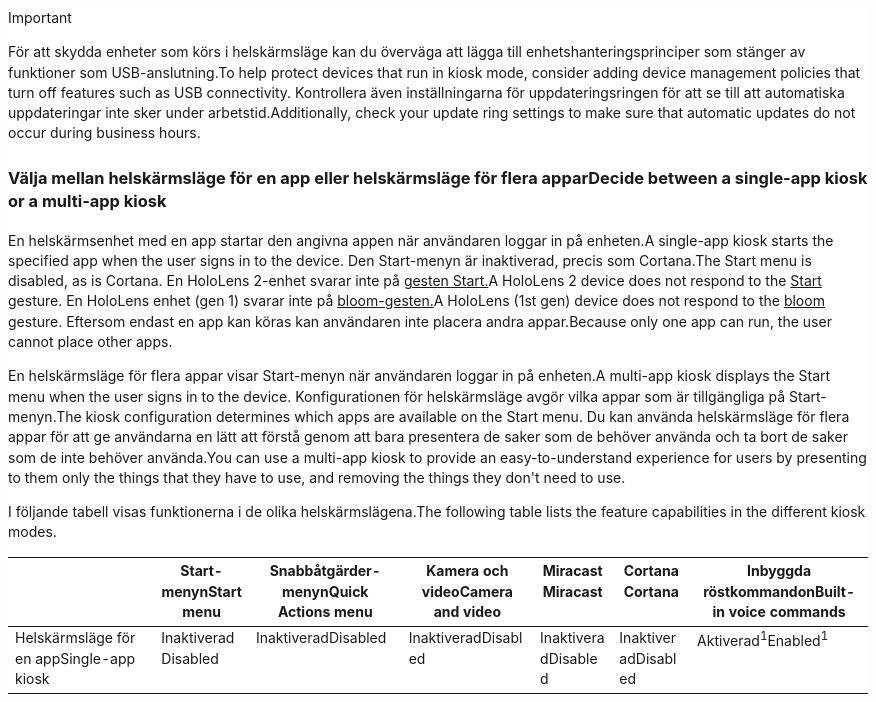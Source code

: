 > [!IMPORTANT]  
> <span data-ttu-id="ad2ea-142">För att skydda enheter som körs i helskärmsläge kan du överväga att lägga till enhetshanteringsprinciper som stänger av funktioner som USB-anslutning.</span><span class="sxs-lookup"><span data-stu-id="ad2ea-142">To help protect devices that run in kiosk mode, consider adding device management policies that turn off features such as USB connectivity.</span></span> <span data-ttu-id="ad2ea-143">Kontrollera även inställningarna för uppdateringsringen för att se till att automatiska uppdateringar inte sker under arbetstid.</span><span class="sxs-lookup"><span data-stu-id="ad2ea-143">Additionally, check your update ring settings to make sure that automatic updates do not occur during business hours.</span></span>

### <a name="decide-between-a-single-app-kiosk-or-a-multi-app-kiosk"></a><span data-ttu-id="ad2ea-144">Välja mellan helskärmsläge för en app eller helskärmsläge för flera appar</span><span class="sxs-lookup"><span data-stu-id="ad2ea-144">Decide between a single-app kiosk or a multi-app kiosk</span></span>

<span data-ttu-id="ad2ea-145">En helskärmsenhet med en app startar den angivna appen när användaren loggar in på enheten.</span><span class="sxs-lookup"><span data-stu-id="ad2ea-145">A single-app kiosk starts the specified app when the user signs in to the device.</span></span> <span data-ttu-id="ad2ea-146">Den Start-menyn är inaktiverad, precis som Cortana.</span><span class="sxs-lookup"><span data-stu-id="ad2ea-146">The Start menu is disabled, as is Cortana.</span></span> <span data-ttu-id="ad2ea-147">En HoloLens 2-enhet svarar inte på [gesten Start.](hololens2-basic-usage.md#start-gesture)</span><span class="sxs-lookup"><span data-stu-id="ad2ea-147">A HoloLens 2 device does not respond to the [Start](hololens2-basic-usage.md#start-gesture) gesture.</span></span> <span data-ttu-id="ad2ea-148">En HoloLens enhet (gen 1) svarar inte på [bloom-gesten.](hololens1-basic-usage.md)</span><span class="sxs-lookup"><span data-stu-id="ad2ea-148">A HoloLens (1st gen) device does not respond to the [bloom](hololens1-basic-usage.md) gesture.</span></span> <span data-ttu-id="ad2ea-149">Eftersom endast en app kan köras kan användaren inte placera andra appar.</span><span class="sxs-lookup"><span data-stu-id="ad2ea-149">Because only one app can run, the user cannot place other apps.</span></span>

<span data-ttu-id="ad2ea-150">En helskärmsläge för flera appar visar Start-menyn när användaren loggar in på enheten.</span><span class="sxs-lookup"><span data-stu-id="ad2ea-150">A multi-app kiosk displays the Start menu when the user signs in to the device.</span></span> <span data-ttu-id="ad2ea-151">Konfigurationen för helskärmsläge avgör vilka appar som är tillgängliga på Start-menyn.</span><span class="sxs-lookup"><span data-stu-id="ad2ea-151">The kiosk configuration determines which apps are available on the Start menu.</span></span> <span data-ttu-id="ad2ea-152">Du kan använda helskärmsläge för flera appar för att ge användarna en lätt att förstå genom att bara presentera de saker som de behöver använda och ta bort de saker som de inte behöver använda.</span><span class="sxs-lookup"><span data-stu-id="ad2ea-152">You can use a multi-app kiosk to provide an easy-to-understand experience for users by presenting to them only the things that they have to use, and removing the things they don't need to use.</span></span>

<span data-ttu-id="ad2ea-153">I följande tabell visas funktionerna i de olika helskärmslägena.</span><span class="sxs-lookup"><span data-stu-id="ad2ea-153">The following table lists the feature capabilities in the different kiosk modes.</span></span>

| &nbsp; |<span data-ttu-id="ad2ea-154">Start-menyn</span><span class="sxs-lookup"><span data-stu-id="ad2ea-154">Start menu</span></span> |<span data-ttu-id="ad2ea-155">Snabbåtgärder-menyn</span><span class="sxs-lookup"><span data-stu-id="ad2ea-155">Quick Actions menu</span></span> |<span data-ttu-id="ad2ea-156">Kamera och video</span><span class="sxs-lookup"><span data-stu-id="ad2ea-156">Camera and video</span></span> |<span data-ttu-id="ad2ea-157">Miracast</span><span class="sxs-lookup"><span data-stu-id="ad2ea-157">Miracast</span></span> |<span data-ttu-id="ad2ea-158">Cortana</span><span class="sxs-lookup"><span data-stu-id="ad2ea-158">Cortana</span></span> |<span data-ttu-id="ad2ea-159">Inbyggda röstkommandon</span><span class="sxs-lookup"><span data-stu-id="ad2ea-159">Built-in voice commands</span></span> |
| --- | --- | --- | --- | --- | --- | --- | 
|<span data-ttu-id="ad2ea-160">Helskärmsläge för en app</span><span class="sxs-lookup"><span data-stu-id="ad2ea-160">Single-app kiosk</span></span> |<span data-ttu-id="ad2ea-161">Inaktiverad</span><span class="sxs-lookup"><span data-stu-id="ad2ea-161">Disabled</span></span> |<span data-ttu-id="ad2ea-162">Inaktiverad</span><span class="sxs-lookup"><span data-stu-id="ad2ea-162">Disabled</span></span> |<span data-ttu-id="ad2ea-163">Inaktiverad</span><span class="sxs-lookup"><span data-stu-id="ad2ea-163">Disabled</span></span> |<span data-ttu-id="ad2ea-164">Inaktiverad</span><span class="sxs-lookup"><span data-stu-id="ad2ea-164">Disabled</span></span>   |<span data-ttu-id="ad2ea-165">Inaktiverad</span><span class="sxs-lookup"><span data-stu-id="ad2ea-165">Disabled</span></span> |<span data-ttu-id="ad2ea-166">Aktiverad<sup>1</sup></span><span class="sxs-lookup"><span data-stu-id="ad2ea-166">Enabled<sup>1</sup></span></span> |